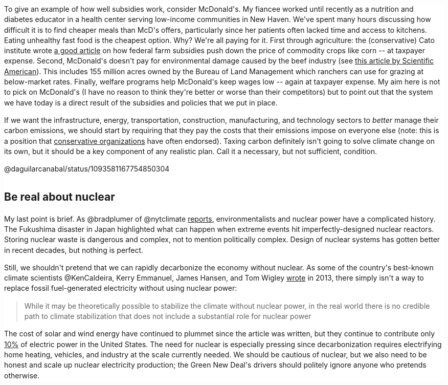 To give an example of how well subsidies work, consider McDonald's.
My fiancee worked until recently as a nutrition and diabetes educator in a health center serving low-income communities in New Haven.
We've spent many hours discussing how difficult it is to find cheaper meals than McD's offers, particularly since her patients often lacked time and access to kitchens.
Eating unhealthy fast food is the cheapest option.
Why?
We're all paying for it.
First through agriculture: the (conservative) Cato institute wrote [a good article](https://www.cato.org/publications/tax-budget-bulletin/reforming-federal-farm-policies) on how federal farm subsidies push down the price of commodity crops like corn -- at taxpayer expense.
Second, McDonald's doesn't pay for environmental damage caused by the beef industry (see [this article by Scientific American](https://www.scientificamerican.com/article/better-beef/)).
This includes 155 million acres owned by the Bureau of Land Management which ranchers can use for grazing at below-market rates.
Finally, welfare programs help McDonald's keep wages low -- again at taxpayer expense.
My aim here is not to pick on McDonald's (I have no reason to think they're better or worse than their competitors) but to point out that the system we have today is a direct result of the subsidies and policies that we put in place.

If we want the infrastructure, energy, transportation, construction, manufacturing, and technology sectors to *better* manage their carbon emissions, we should start by requiring that they pay the costs that their emissions impose on everyone else (note: this is a position that [conservative organizations](https://www.republicen.org/learn/environmental_tax_reform) have often endorsed).
Taxing carbon definitely isn't going to solve climate change on its own, but it should be a key component of any realistic plan.
Call it a necessary, but not sufficient, condition.

@daguilarcanabal/status/1093581167754850304

## Be real about nuclear

My last point is brief.
As @bradplumer of @nytclimate [reports](https://www.nytimes.com/2018/04/18/climate/climate-fwd-green-nuclear.html), environmentalists and nuclear power have a complicated history.
The Fukushima disaster in Japan highlighted what can happen when extreme events hit imperfectly-designed nuclear reactors.
Storing nuclear waste is dangerous and complex, not to mention politically complex.
Design of nuclear systems has gotten better in recent decades, but nothing is perfect.

Still, we shouldn't pretend that we can rapidly decarbonize the economy without nuclear.
As some of the country's best-known climate scientists @KenCaldeira, Kerry Emmanuel, James Hansen, and Tom Wigley [wrote](https://www.cnn.com/2013/11/03/world/nuclear-energy-climate-change-scientists-letter/index.html) in 2013, there simply isn't a way to replace fossil fuel-generated electricity without using nuclear power:

> While it may be theoretically possible to stabilize the climate without nuclear power, in the real world there is no credible path to climate stabilization that does not include a substantial role for nuclear power

The cost of solar and wind energy have continued to plummet since the article was written, but they continue to contribute only [10%](https://www.eia.gov/tools/faqs/faq.php?id=427&t=3) of electric power in the United States.
The need for nuclear is especially pressing since decarbonization requires electrifying home heating, vehicles, and industry at the scale currently needed.
We should be cautious of nuclear, but we also need to be honest and scale up nuclear electricity production; the Green New Deal's drivers should politely ignore anyone who pretends otherwise.

